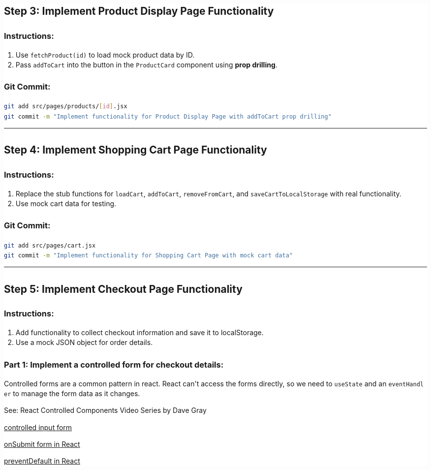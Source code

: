 
## **Step 3: Implement Product Display Page Functionality**

### **Instructions**:
1. Use `fetchProduct(id)` to load mock product data by ID.
2. Pass `addToCart` into the button in the `ProductCard` component using **prop drilling**.

### **Git Commit**:
```bash
git add src/pages/products/[id].jsx
git commit -m "Implement functionality for Product Display Page with addToCart prop drilling"
```

---

## **Step 4: Implement Shopping Cart Page Functionality**

### **Instructions**:
1. Replace the stub functions for `loadCart`, `addToCart`, `removeFromCart`, and `saveCartToLocalStorage` with real functionality.
2. Use mock cart data for testing.

### **Git Commit**:
```bash
git add src/pages/cart.jsx
git commit -m "Implement functionality for Shopping Cart Page with mock cart data"
```

---

## **Step 5: Implement Checkout Page Functionality**

### **Instructions**:
1. Add functionality to collect checkout information and save it to localStorage.
2. Use a mock JSON object for order details.

### Part 1: Implement a controlled form for checkout details:

Controlled forms are a common pattern in react. React can't access the forms directly, so we need to `useState` and an `eventHandler` to manage the form data as it changes.

See: React Controlled Components Video Series by Dave Gray

[controlled input form](https://youtube.com/clip/UgkxMlQLhF7DnVLfai85NJuVOLscg3LADK_6?si=8SkJvHtU1DtyNRFg )

[onSubmit form in React](https://youtube.com/clip/Ugkx4CNeNkBeZWkW4TqzQzzhuz8qa430enXN?si=sHnl0AfhLBSqQT0-)

[preventDefault in React](https://youtube.com/clip/Ugkxo6vuWOzQ76KQEKMnQzVH5vWAGn9FRrwd?si=OX1mBJH3JZdk4Ne3)
